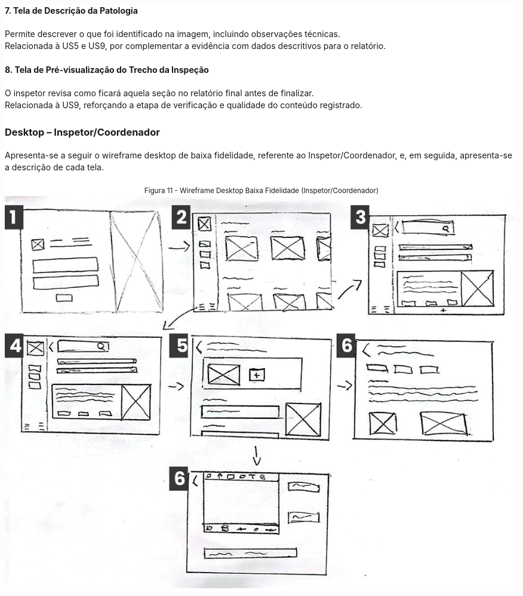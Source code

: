 #### 7. Tela de Descrição da Patologia
Permite descrever o que foi identificado na imagem, incluindo observações técnicas. <br>
Relacionada à US5 e US9, por complementar a evidência com dados descritivos para o relatório.

#### 8. Tela de Pré-visualização do Trecho da Inspeção
O inspetor revisa como ficará aquela seção no relatório final antes de finalizar. <br>
Relacionada à US9, reforçando a etapa de verificação e qualidade do conteúdo registrado.

### Desktop – Inspetor/Coordenador

Apresenta-se a seguir o wireframe desktop de baixa fidelidade, referente ao Inspetor/Coordenador, e, em seguida, apresenta-se a descrição de cada tela.

<div align="center">
<sub>Figura 11 - Wireframe Desktop Baixa Fidelidade (Inspetor/Coordenador)</sub>
<br>
</div>
<div>
<img src="../assets/insp-coord-desktop-baixa.png">
<div align="center">
</div>

